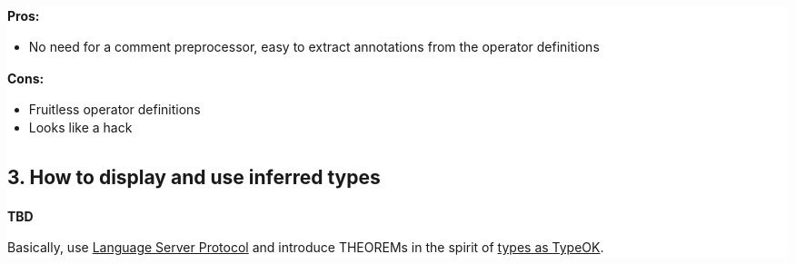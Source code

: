 __Pros:__

 * No need for a comment preprocessor,
    easy to extract annotations from the operator definitions

__Cons:__

 * Fruitless operator definitions
 * Looks like a hack


## 3. How to display and use inferred types

__TBD__

Basically, use [Language Server
Protocol](https://microsoft.github.io/language-server-protocol/) and introduce
THEOREMs in the spirit of [types as TypeOK](#typesAsTypeOk).
